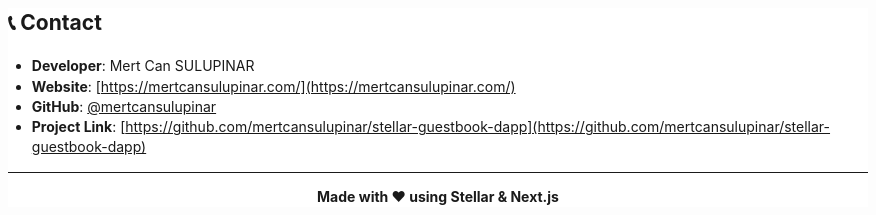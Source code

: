 ## 📞 Contact

- **Developer**: Mert Can SULUPINAR
- **Website**: [https://mertcansulupinar.com/](https://mertcansulupinar.com/)
- **GitHub**: [@mertcansulupinar](https://github.com/mertcansulupinar)
- **Project Link**: [https://github.com/mertcansulupinar/stellar-guestbook-dapp](https://github.com/mertcansulupinar/stellar-guestbook-dapp)

---

<div align="center">
  
**Made with ❤️ using Stellar & Next.js**

</div>
